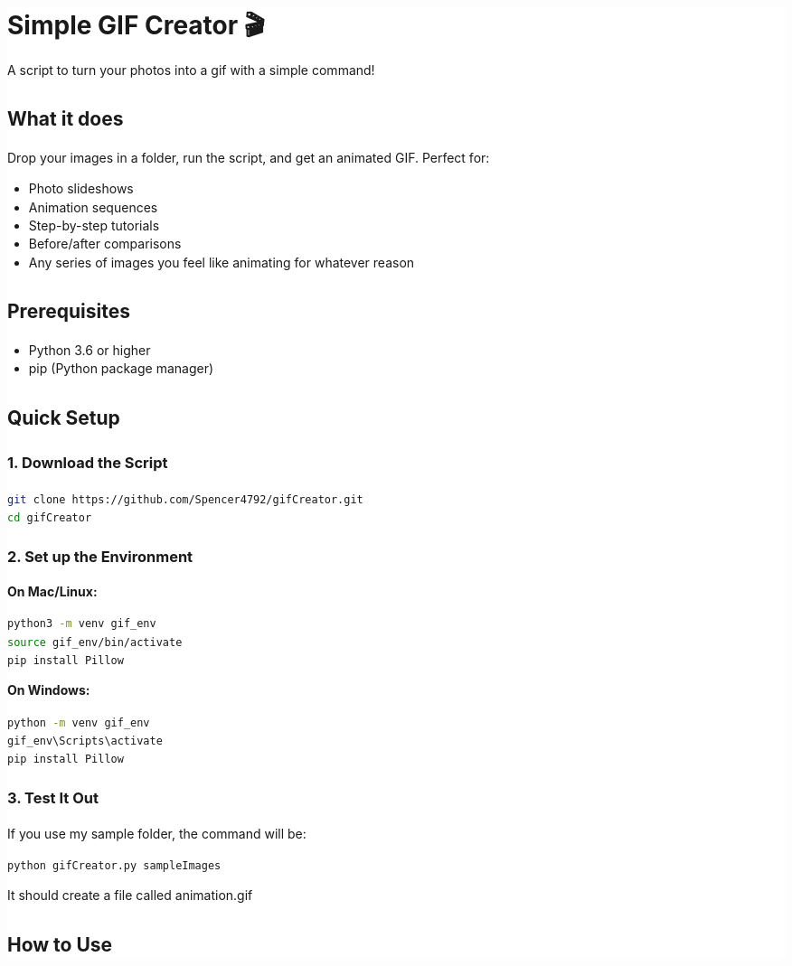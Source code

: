 # Simple GIF Creator 🎬

A script to turn your photos into a gif with a simple command!

## What it does

Drop your images in a folder, run the script, and get an animated GIF. Perfect for:
- Photo slideshows
- Animation sequences  
- Step-by-step tutorials
- Before/after comparisons
- Any series of images you feel like animating for whatever reason

## Prerequisites

- Python 3.6 or higher
- pip (Python package manager)

## Quick Setup

### 1. Download the Script

```bash
git clone https://github.com/Spencer4792/gifCreator.git
cd gifCreator
```

### 2. Set up the Environment

**On Mac/Linux:**
```bash
python3 -m venv gif_env
source gif_env/bin/activate
pip install Pillow
```

**On Windows:**
```bash
python -m venv gif_env
gif_env\Scripts\activate
pip install Pillow
```

### 3. Test It Out

If you use my sample folder, the command will be:
```bash
python gifCreator.py sampleImages
```
It should create a file called animation.gif

## How to Use
